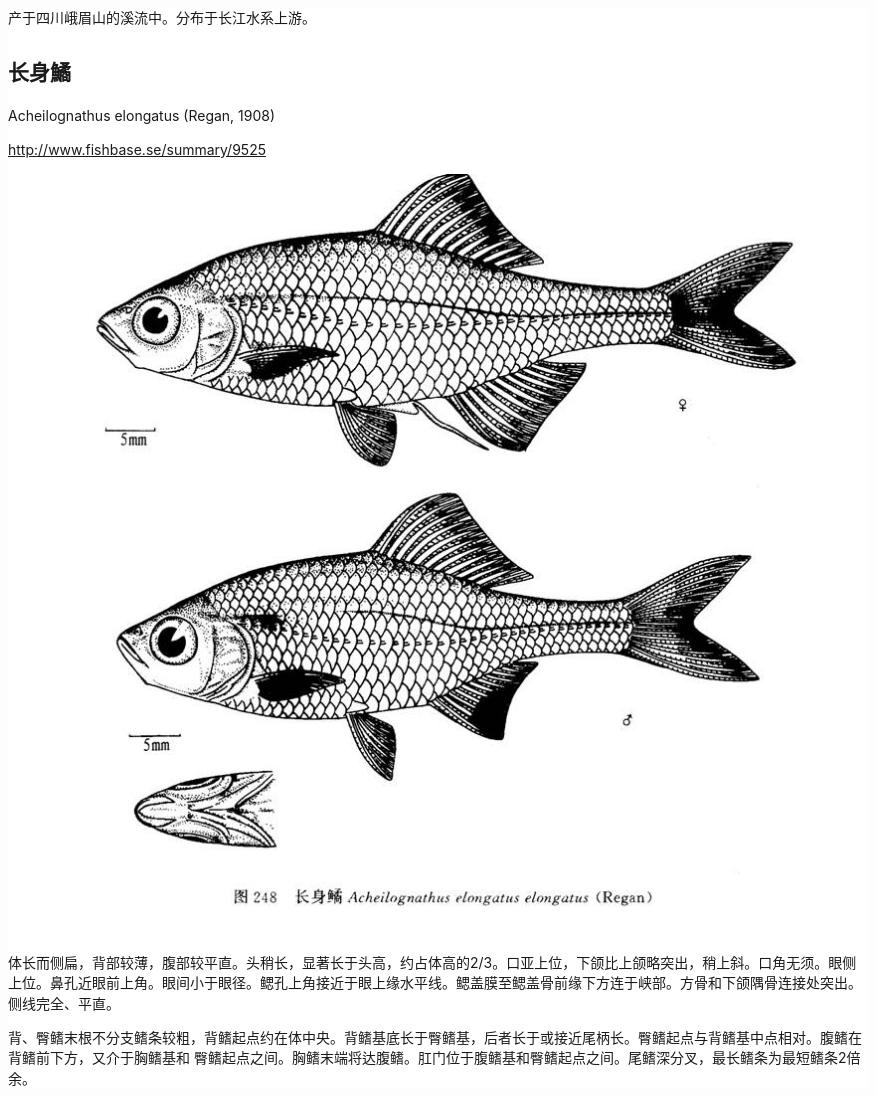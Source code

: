 产于四川峨眉山的溪流中。分布于长江水系上游。

## 长身鱊

Acheilognathus elongatus  (Regan, 1908)

http://www.fishbase.se/summary/9525

![图片](photos/长身鱊.jpg)

体长而侧扁，背部较薄，腹部较平直。头稍长，显著长于头高，约占体高的2/3。口亚上位，下颌比上颌略突出，稍上斜。口角无须。眼侧上位。鼻孔近眼前上角。眼间小于眼径。鳃孔上角接近于眼上缘水平线。鳃盖膜至鳃盖骨前缘下方连于峡部。方骨和下颌隅骨连接处突出。侧线完全、平直。

背、臀鳍末根不分支鳍条较粗，背鳍起点约在体中央。背鳍基底长于臀鳍基，后者长于或接近尾柄长。臀鳍起点与背鳍基中点相对。腹鳍在背鳍前下方，又介于胸鳍基和 臀鳍起点之间。胸鳍末端将达腹鳍。肛门位于腹鳍基和臀鳍起点之间。尾鳍深分叉，最长鳍条为最短鳍条2倍余。
